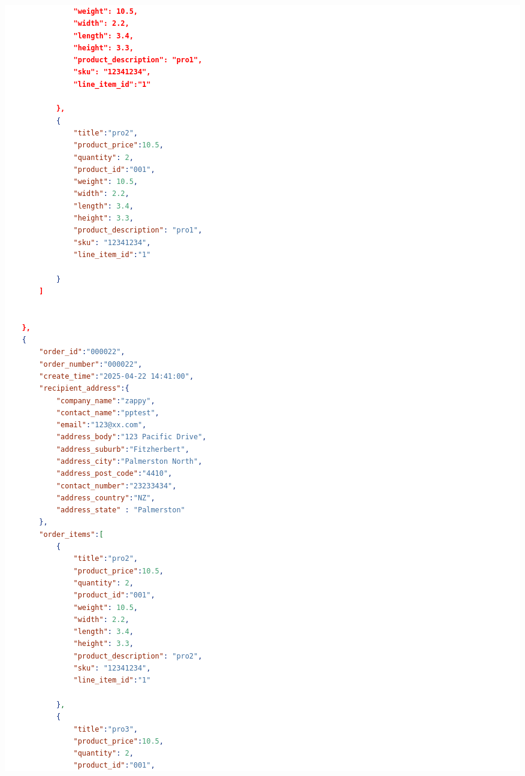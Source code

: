 ``` json
                "weight": 10.5,
                "width": 2.2,
                "length": 3.4,
                "height": 3.3,
                "product_description": "pro1",
                "sku": "12341234",
                "line_item_id":"1"

            },
            {
                "title":"pro2",
                "product_price":10.5,
                "quantity": 2,
                "product_id":"001",
                "weight": 10.5,
                "width": 2.2,
                "length": 3.4,
                "height": 3.3,
                "product_description": "pro1",
                "sku": "12341234",
                "line_item_id":"1"

            }
        ]


    },
    {
        "order_id":"000022",
        "order_number":"000022",
        "create_time":"2025-04-22 14:41:00",
        "recipient_address":{
            "company_name":"zappy",
            "contact_name":"pptest",
            "email":"123@xx.com",
            "address_body":"123 Pacific Drive",
            "address_suburb":"Fitzherbert",
            "address_city":"Palmerston North",
            "address_post_code":"4410",
            "contact_number":"23233434",
            "address_country":"NZ",
            "address_state" : "Palmerston"
        },
        "order_items":[
            {
                "title":"pro2",
                "product_price":10.5,
                "quantity": 2,
                "product_id":"001",
                "weight": 10.5,
                "width": 2.2,
                "length": 3.4,
                "height": 3.3,
                "product_description": "pro2",
                "sku": "12341234",
                "line_item_id":"1"

            },
            {
                "title":"pro3",
                "product_price":10.5,
                "quantity": 2,
                "product_id":"001",
```
